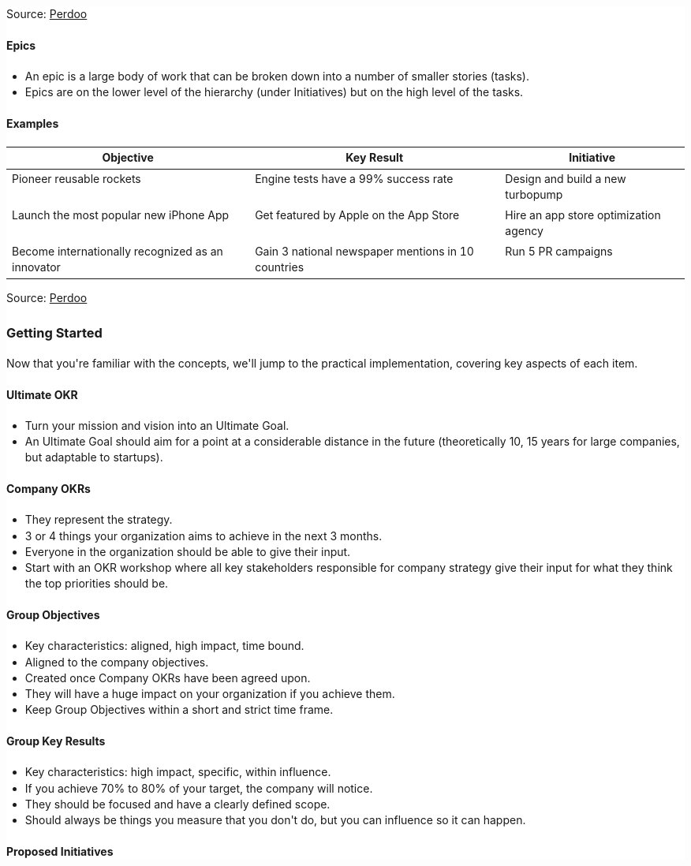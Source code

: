 Source: [Perdoo](#perdoo-concept-definitions)

#### Epics

* An epic is a large body of work that can be broken down into a number of smaller stories (tasks).
* Epics are on the lower level of the hierarchy (under Initiatives) but on the high level of the tasks.

#### Examples

| Objective|  Key Result  |  Initiative  |
|----------------------|-----------------------|-----------------------|
|Pioneer reusable rockets|Engine tests have a 99% success rate|Design and build a new turbopump|
|Launch the most popular new iPhone App|Get featured by Apple on the App Store|Hire an app store optimization agency|
|Become internationally recognized as an innovator|Gain 3 national newspaper mentions in 10 countries|Run 5 PR campaigns|

Source: [Perdoo](#perdoo-concept-definitions)

### Getting Started

Now that you're familiar with the concepts, we'll jump to the practical implementation, covering key aspects of each item.

#### Ultimate OKR

* Turn your mission and vision into an Ultimate Goal.
* An Ultimate Goal should aim for a point at a considerable distance in the future (theoretically 10, 15 years for large companies, but adaptable to startups).

#### Company OKRs

* They represent the strategy.
* 3 or 4 things your organization aims to achieve in the next 3 months.
* Everyone in the organization should be able to give their input.
* Start with an OKR workshop where all key stakeholders responsible for company strategy give their input for what they think the top priorities should be.

#### Group Objectives

* Key characteristics: aligned, high impact, time bound.
* Aligned to the company objectives.
* Created once Company OKRs have been agreed upon.
* They will have a huge impact on your organization if you achieve them.
* Keep Group Objectives within a short and strict time frame.

#### Group Key Results

* Key characteristics: high impact, specific, within influence.
* If you achieve 70% to 80% of your target, the company will notice.
* They should be focused and have a clearly defined scope.
* Should always be things you measure that you don't do, but you can influence so it can happen.

#### Proposed Initiatives
